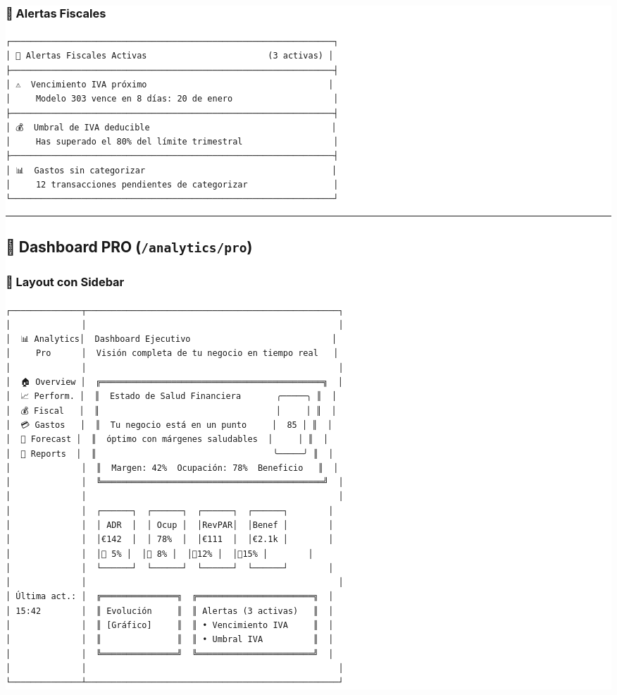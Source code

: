 ### 🔔 Alertas Fiscales
```
┌────────────────────────────────────────────────────────────────┐
│ 🔔 Alertas Fiscales Activas                        (3 activas) │
├────────────────────────────────────────────────────────────────┤
│ ⚠️  Vencimiento IVA próximo                                    │
│     Modelo 303 vence en 8 días: 20 de enero                    │
├────────────────────────────────────────────────────────────────┤
│ 💰  Umbral de IVA deducible                                    │
│     Has superado el 80% del límite trimestral                  │
├────────────────────────────────────────────────────────────────┤
│ 📊  Gastos sin categorizar                                     │
│     12 transacciones pendientes de categorizar                 │
└────────────────────────────────────────────────────────────────┘
```

---

## 🚀 Dashboard PRO (`/analytics/pro`)

### 🎨 Layout con Sidebar

```
┌──────────────┬──────────────────────────────────────────────────┐
│              │                                                  │
│  📊 Analytics│  Dashboard Ejecutivo                            │
│     Pro      │  Visión completa de tu negocio en tiempo real   │
│              │                                                  │
│  🏠 Overview │  ╔════════════════════════════════════════════╗  │
│  📈 Perform. │  ║  Estado de Salud Financiera       ╭─────╮ ║  │
│  💰 Fiscal   │  ║                                   │     │ ║  │
│  💳 Gastos   │  ║  Tu negocio está en un punto     │  85 │ ║  │
│  🔮 Forecast │  ║  óptimo con márgenes saludables  │     │ ║  │
│  📄 Reports  │  ║                                   ╰─────╯ ║  │
│              │  ║  Margen: 42%  Ocupación: 78%  Beneficio   ║  │
│              │  ╚════════════════════════════════════════════╝  │
│              │                                                  │
│              │  ┌──────┐  ┌──────┐  ┌──────┐  ┌──────┐        │
│              │  │ ADR  │  │ Ocup │  │RevPAR│  │Benef │        │
│              │  │€142  │  │ 78%  │  │€111  │  │€2.1k │        │
│              │  │🔼 5% │  │🔼 8% │  │🔼12% │  │🔼15% │        │
│              │  └──────┘  └──────┘  └──────┘  └──────┘        │
│              │                                                  │
│ Última act.: │  ╔═══════════════╗  ╔═══════════════════════╗  │
│ 15:42        │  ║ Evolución     ║  ║ Alertas (3 activas)   ║  │
│              │  ║ [Gráfico]     ║  ║ • Vencimiento IVA     ║  │
│              │  ║               ║  ║ • Umbral IVA          ║  │
│              │  ╚═══════════════╝  ╚═══════════════════════╝  │
│              │                                                  │
└──────────────┴──────────────────────────────────────────────────┘
```
